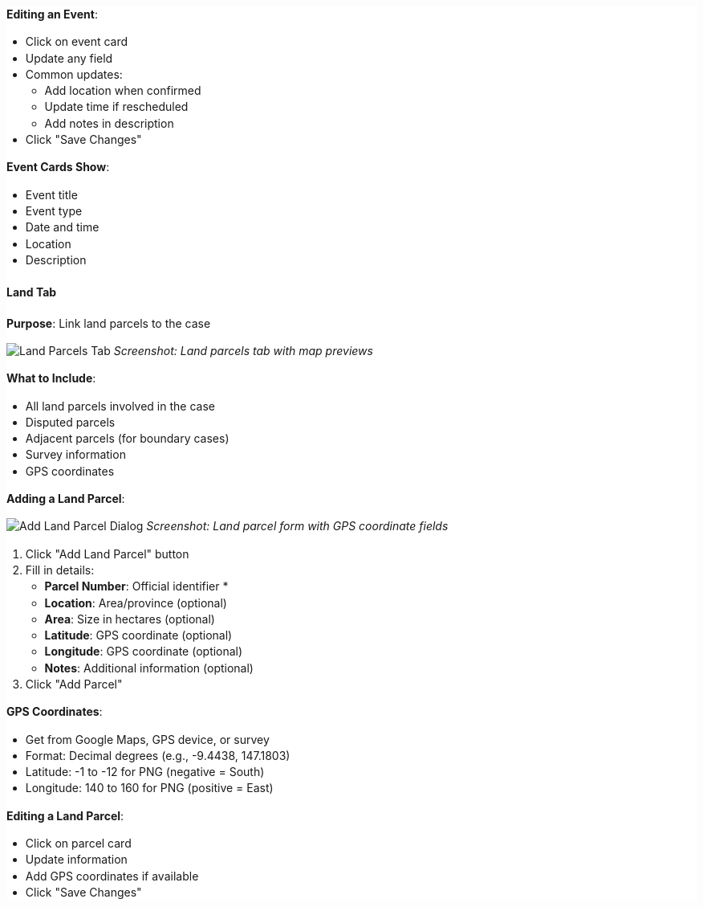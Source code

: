 **Editing an Event**:
- Click on event card
- Update any field
- Common updates:
  - Add location when confirmed
  - Update time if rescheduled
  - Add notes in description
- Click "Save Changes"

**Event Cards Show**:
- Event title
- Event type
- Date and time
- Location
- Description

#### Land Tab

**Purpose**: Link land parcels to the case

![Land Parcels Tab](./docs/screenshots/case-detail-land.png)
*Screenshot: Land parcels tab with map previews*

**What to Include**:
- All land parcels involved in the case
- Disputed parcels
- Adjacent parcels (for boundary cases)
- Survey information
- GPS coordinates

**Adding a Land Parcel**:

![Add Land Parcel Dialog](./docs/screenshots/dialog-add-parcel.png)
*Screenshot: Land parcel form with GPS coordinate fields*

1. Click "Add Land Parcel" button
2. Fill in details:
   - **Parcel Number**: Official identifier *
   - **Location**: Area/province (optional)
   - **Area**: Size in hectares (optional)
   - **Latitude**: GPS coordinate (optional)
   - **Longitude**: GPS coordinate (optional)
   - **Notes**: Additional information (optional)
3. Click "Add Parcel"

**GPS Coordinates**:
- Get from Google Maps, GPS device, or survey
- Format: Decimal degrees (e.g., -9.4438, 147.1803)
- Latitude: -1 to -12 for PNG (negative = South)
- Longitude: 140 to 160 for PNG (positive = East)

**Editing a Land Parcel**:
- Click on parcel card
- Update information
- Add GPS coordinates if available
- Click "Save Changes"
